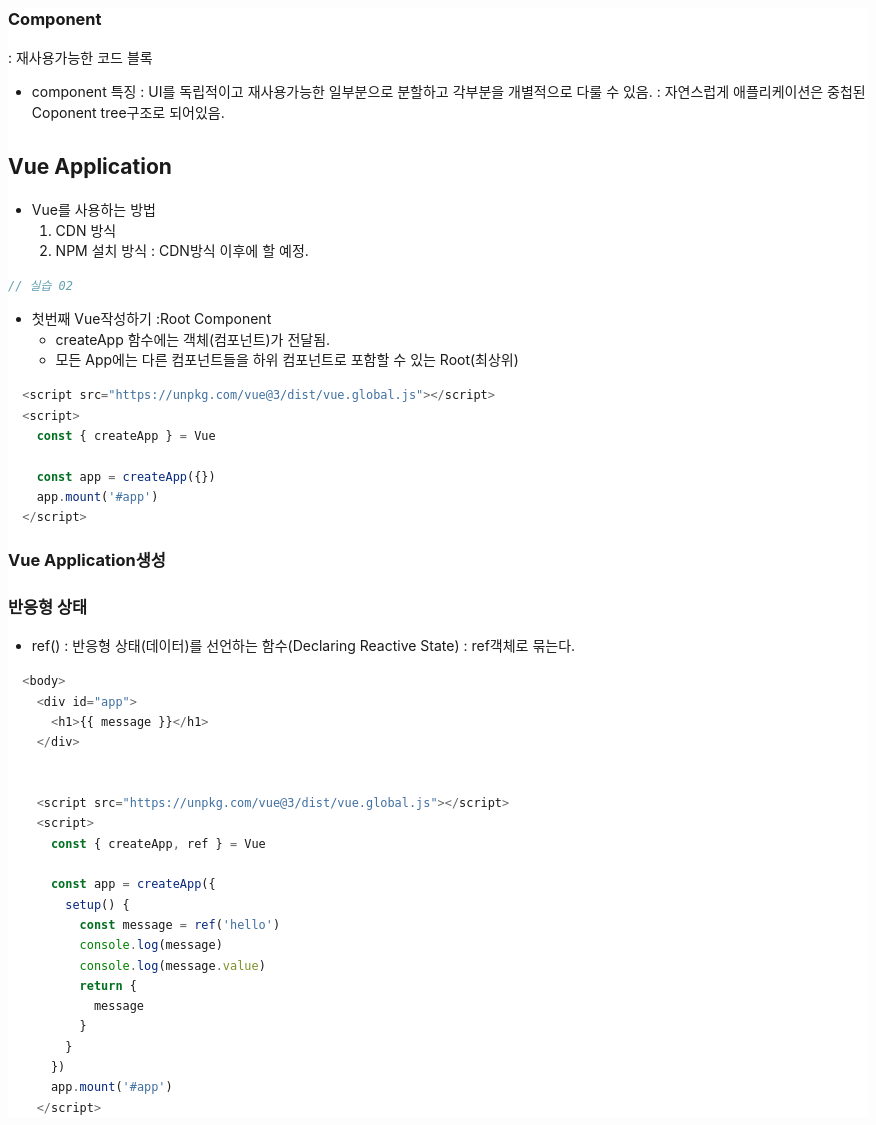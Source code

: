 ### Component
: 재사용가능한 코드 블록

- component 특징
  : UI를 독립적이고 재사용가능한 일부분으로 분할하고 각부분을 개별적으로 다룰 수 있음.
  : 자연스럽게 애플리케이션은  중첩된 Coponent tree구조로 되어있음.

## Vue Application

- Vue를 사용하는 방법
  1. CDN 방식
  2. NPM 설치 방식
   : CDN방식 이후에 할 예정.


```js
// 실습 02

```

- 첫번째 Vue작성하기
  :Root Component
    - createApp 함수에는 객체(컴포넌트)가 전달됨.
    - 모든 App에는 다른 컴포넌트들을 하위 컴포넌트로 포함할 수 있는 Root(최상위)

```js
  <script src="https://unpkg.com/vue@3/dist/vue.global.js"></script>
  <script>
    const { createApp } = Vue

    const app = createApp({})
    app.mount('#app')
  </script>
```


### Vue Application생성

### 반응형 상태
- ref()
  : 반응형 상태(데이터)를 선언하는 함수(Declaring Reactive State)
  : ref객체로 묶는다.

```js
  <body>
    <div id="app">
      <h1>{{ message }}</h1>
    </div>


    <script src="https://unpkg.com/vue@3/dist/vue.global.js"></script>
    <script>
      const { createApp, ref } = Vue

      const app = createApp({
        setup() {
          const message = ref('hello') 
          console.log(message)
          console.log(message.value)
          return {
            message
          }
        }
      })
      app.mount('#app')
    </script>
```